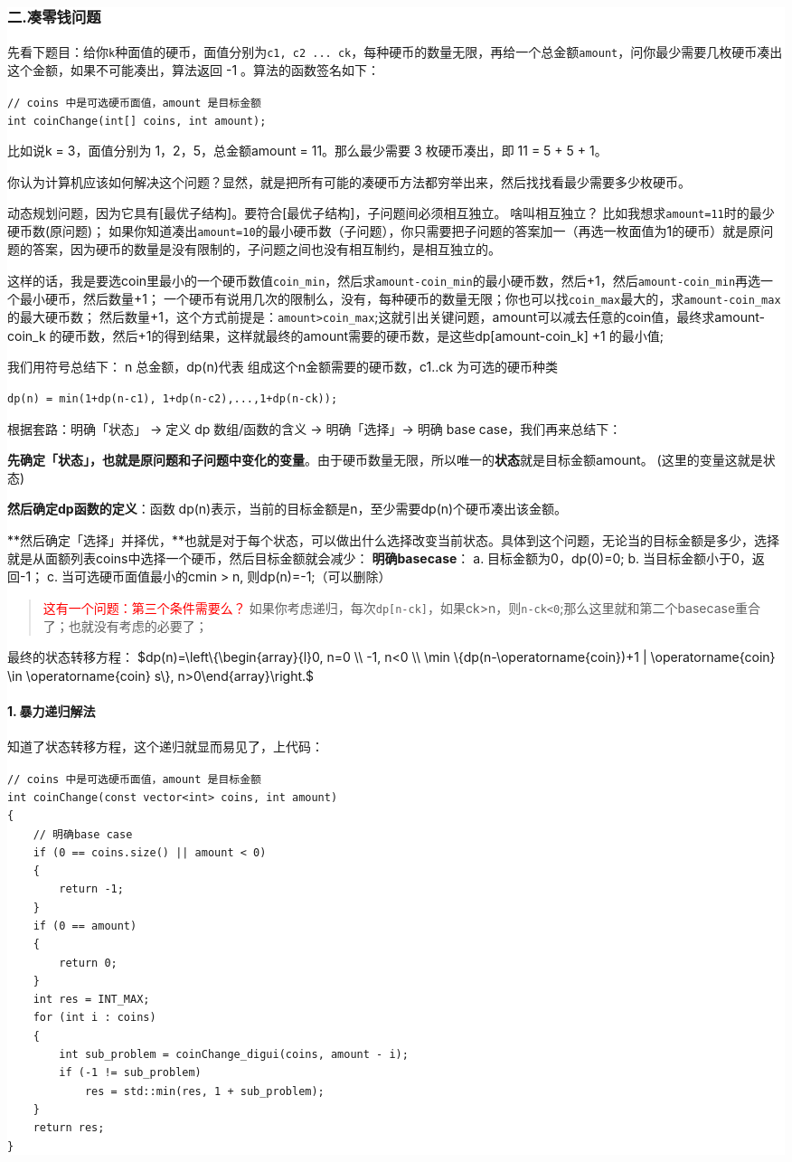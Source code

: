 ### 二.凑零钱问题

先看下题目：给你`k`种面值的硬币，面值分别为`c1, c2 ... ck`，每种硬币的数量无限，再给一个总金额`amount`，问你最少需要几枚硬币凑出这个金额，如果不可能凑出，算法返回 -1 。算法的函数签名如下：

```
// coins 中是可选硬币面值，amount 是目标金额
int coinChange(int[] coins, int amount);
```

比如说k = 3，面值分别为 1，2，5，总金额amount = 11。那么最少需要 3 枚硬币凑出，即 11 = 5 + 5 + 1。

你认为计算机应该如何解决这个问题？显然，就是把所有可能的凑硬币方法都穷举出来，然后找找看最少需要多少枚硬币。

动态规划问题，因为它具有[最优子结构]。要符合[最优子结构]，子问题间必须相互独立。
啥叫相互独立？ 比如我想求`amount=11`时的最少硬币数(原问题)； 如果你知道凑出`amount=10`的最小硬币数（子问题），你只需要把子问题的答案加一（再选一枚面值为1的硬币）就是原问题的答案，因为硬币的数量是没有限制的，子问题之间也没有相互制约，是相互独立的。

这样的话，我是要选coin里最小的一个硬币数值`coin_min`，然后求`amount-coin_min`的最小硬币数，然后+1，然后`amount-coin_min`再选一个最小硬币，然后数量+1； 一个硬币有说用几次的限制么，没有，每种硬币的数量无限；你也可以找`coin_max`最大的，求`amount-coin_max`的最大硬币数； 然后数量+1，这个方式前提是：`amount>coin_max`;这就引出关键问题，amount可以减去任意的coin值，最终求amount-coin_k 的硬币数，然后+1的得到结果，这样就最终的amount需要的硬币数，是这些dp[amount-coin_k] +1 的最小值;

我们用符号总结下： n 总金额，dp(n)代表 组成这个n金额需要的硬币数，c1..ck 为可选的硬币种类

`dp(n) = min(1+dp(n-c1), 1+dp(n-c2),...,1+dp(n-ck));`

根据套路：明确「状态」 -> 定义 dp 数组/函数的含义 -> 明确「选择」-> 明确 base case，我们再来总结下：

**先确定「状态」，也就是原问题和子问题中变化的变量**。由于硬币数量无限，所以唯一的**状态**就是目标金额amount。 (这里的变量这就是状态)

**然后确定dp函数的定义**：函数 dp(n)表示，当前的目标金额是n，至少需要dp(n)个硬币凑出该金额。

**然后确定「选择」并择优，**也就是对于每个状态，可以做出什么选择改变当前状态。具体到这个问题，无论当的目标金额是多少，选择就是从面额列表coins中选择一个硬币，然后目标金额就会减少：
**明确basecase**：
a. 目标金额为0，dp(0)=0;
b. 当目标金额小于0，返回-1；
c. 当可选硬币面值最小的cmin > n, 则dp(n)=-1;（可以删除）
><font color=red>这有一个问题：第三个条件需要么？ </font>
如果你考虑递归，每次`dp[n-ck]`，如果ck>n，则`n-ck<0`;那么这里就和第二个basecase重合了；也就没有考虑的必要了；

最终的状态转移方程：
$dp(n)=\left\{\begin{array}{l}0, n=0 \\ -1, n<0 \\ \min \{dp(n-\operatorname{coin})+1 | \operatorname{coin} \in \operatorname{coin} s\}, n>0\end{array}\right.$

#### 1. 暴力递归解法

知道了状态转移方程，这个递归就显而易见了，上代码：
```
// coins 中是可选硬币面值，amount 是目标金额
int coinChange(const vector<int> coins, int amount)
{
	// 明确base case
	if (0 == coins.size() || amount < 0)
	{
		return -1;
	}
	if (0 == amount)
	{
		return 0;
	}
    int res = INT_MAX;
	for (int i : coins)
	{
		int sub_problem = coinChange_digui(coins, amount - i);
		if (-1 != sub_problem)
			res = std::min(res, 1 + sub_problem);
	}
	return res;
}
```